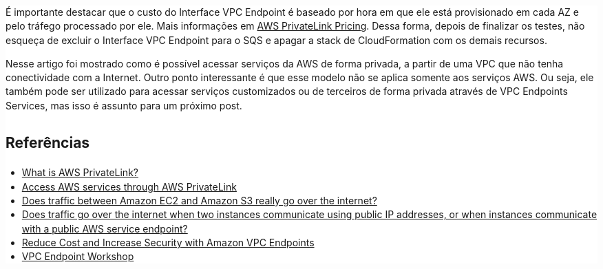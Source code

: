 É importante destacar que o custo do Interface VPC Endpoint é baseado por hora em que ele está provisionado em cada AZ e pelo tráfego processado por ele. Mais informações em [AWS PrivateLink Pricing](https://aws.amazon.com/privatelink/pricing/). Dessa forma, depois de finalizar os testes, não esqueça de excluir o Interface VPC Endpoint para o SQS e apagar a stack de CloudFormation com os demais recursos.

Nesse artigo foi mostrado como é possível acessar serviços da AWS de forma privada, a partir de uma VPC que não tenha conectividade com a Internet. Outro ponto interessante é que esse modelo não se aplica somente aos serviços AWS. Ou seja, ele também pode ser utilizado para acessar serviços customizados ou de terceiros de forma privada através de VPC Endpoints Services, mas isso é assunto para um próximo post. 

## Referências

* [What is AWS PrivateLink?](https://docs.aws.amazon.com/vpc/latest/privatelink/what-is-privatelink.html)
* [Access AWS services through AWS PrivateLink](https://docs.aws.amazon.com/vpc/latest/privatelink/privatelink-access-aws-services.html)
* [Does traffic between Amazon EC2 and Amazon S3 really go over the internet?](https://repost.aws/questions/QU4fn697qVTRWaB0rhGZfHZw/does-traffic-between-amazon-ec2-and-amazon-s3-really-go-over-the-internet)
* [Does traffic go over the internet when two instances communicate using public IP addresses, or when instances communicate with a public AWS service endpoint?](https://aws.amazon.com/vpc/faqs/#Connectivity:~:text=Does%20traffic%20go%20over%20the%20internet%20when%20two%20instances%20communicate%20using%20public%20IP%20addresses%2C%20or%20when%20instances%20communicate%20with%20a%20public%20AWS%20service%20endpoint%3F)
* [Reduce Cost and Increase Security with Amazon VPC Endpoints](https://aws.amazon.com/blogs/architecture/reduce-cost-and-increase-security-with-amazon-vpc-endpoints/)
* [VPC Endpoint Workshop](https://catalog.us-east-1.prod.workshops.aws/workshops/25daa7f1-11a5-4c96-8923-9b0e333acc59/en-US)